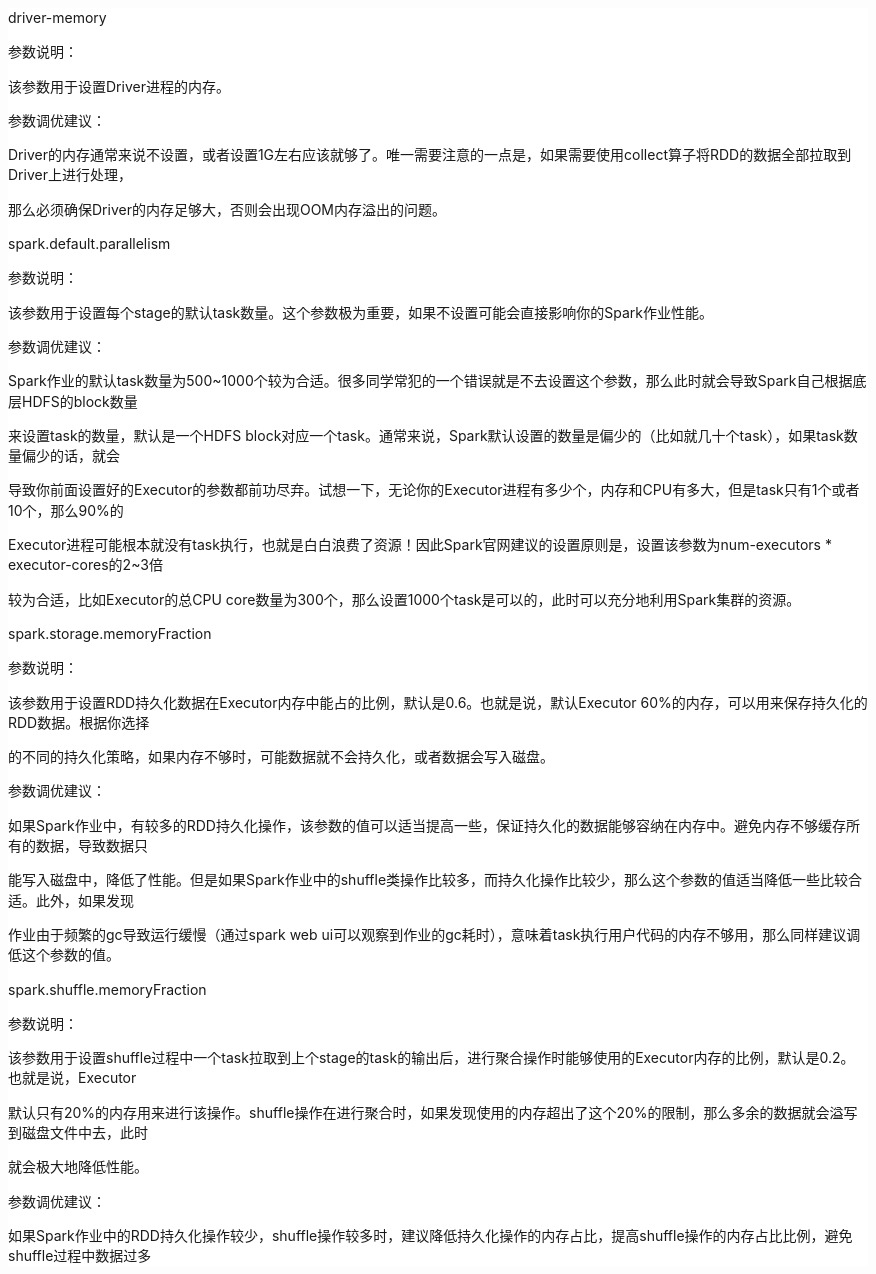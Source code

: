  

driver-memory

参数说明：

该参数用于设置Driver进程的内存。

参数调优建议：

Driver的内存通常来说不设置，或者设置1G左右应该就够了。唯一需要注意的一点是，如果需要使用collect算子将RDD的数据全部拉取到Driver上进行处理，

那么必须确保Driver的内存足够大，否则会出现OOM内存溢出的问题。

 

spark.default.parallelism

参数说明：

该参数用于设置每个stage的默认task数量。这个参数极为重要，如果不设置可能会直接影响你的Spark作业性能。

参数调优建议：

Spark作业的默认task数量为500~1000个较为合适。很多同学常犯的一个错误就是不去设置这个参数，那么此时就会导致Spark自己根据底层HDFS的block数量

来设置task的数量，默认是一个HDFS block对应一个task。通常来说，Spark默认设置的数量是偏少的（比如就几十个task），如果task数量偏少的话，就会

导致你前面设置好的Executor的参数都前功尽弃。试想一下，无论你的Executor进程有多少个，内存和CPU有多大，但是task只有1个或者10个，那么90%的

Executor进程可能根本就没有task执行，也就是白白浪费了资源！因此Spark官网建议的设置原则是，设置该参数为num-executors * executor-cores的2~3倍

较为合适，比如Executor的总CPU core数量为300个，那么设置1000个task是可以的，此时可以充分地利用Spark集群的资源。

 

spark.storage.memoryFraction

参数说明：

该参数用于设置RDD持久化数据在Executor内存中能占的比例，默认是0.6。也就是说，默认Executor 60%的内存，可以用来保存持久化的RDD数据。根据你选择

的不同的持久化策略，如果内存不够时，可能数据就不会持久化，或者数据会写入磁盘。

参数调优建议：

如果Spark作业中，有较多的RDD持久化操作，该参数的值可以适当提高一些，保证持久化的数据能够容纳在内存中。避免内存不够缓存所有的数据，导致数据只

能写入磁盘中，降低了性能。但是如果Spark作业中的shuffle类操作比较多，而持久化操作比较少，那么这个参数的值适当降低一些比较合适。此外，如果发现

作业由于频繁的gc导致运行缓慢（通过spark web ui可以观察到作业的gc耗时），意味着task执行用户代码的内存不够用，那么同样建议调低这个参数的值。

 

spark.shuffle.memoryFraction

参数说明：

该参数用于设置shuffle过程中一个task拉取到上个stage的task的输出后，进行聚合操作时能够使用的Executor内存的比例，默认是0.2。也就是说，Executor

默认只有20%的内存用来进行该操作。shuffle操作在进行聚合时，如果发现使用的内存超出了这个20%的限制，那么多余的数据就会溢写到磁盘文件中去，此时

就会极大地降低性能。

参数调优建议：

如果Spark作业中的RDD持久化操作较少，shuffle操作较多时，建议降低持久化操作的内存占比，提高shuffle操作的内存占比比例，避免shuffle过程中数据过多
